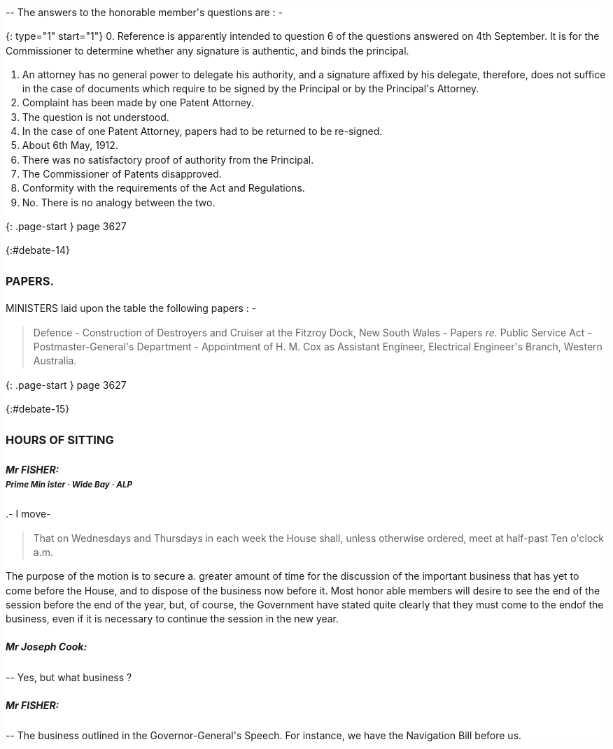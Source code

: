 -- The answers to the honorable member's questions are :  - 

{: type="1" start="1"}
0. Reference is apparently intended to question 6 of the questions answered on 4th September. It is for the Commissioner to determine whether any signature is authentic, and binds the principal. 
1. An attorney has no general power to delegate his authority, and a signature affixed by his delegate, therefore, does not suffice in the case of documents which require to be signed by the Principal or by the Principal's Attorney. 
2. Complaint has been made by one Patent Attorney. 
3. The question is not understood. 
4. In the case of one Patent Attorney, papers had to be returned to be re-signed. 
5. About 6th May, 1912. 
6. There was no satisfactory proof of authority from the Principal. 
7. The Commissioner of Patents disapproved. 
8. Conformity with the requirements of the Act and Regulations. 
9. No. There is no analogy between the two. 

{: .page-start }
page 3627

{:#debate-14}
### PAPERS.

MINISTERS laid upon the table the following papers :  - 

  >Defence - Construction of Destroyers and Cruiser at the Fitzroy Dock, New South Wales - Papers  *re.*  Public Service Act - Postmaster-General's Department - Appointment of H. M. Cox as Assistant Engineer, Electrical Engineer's Branch, Western Australia. 

{: .page-start }
page 3627

{:#debate-15}
### HOURS OF SITTING

##### Mr FISHER:<br><small class="text-muted">Prime Min ister &middot; Wide Bay &middot; ALP</small>

.- I move- 

  >That on Wednesdays and Thursdays in each week the House shall, unless otherwise ordered, meet at half-past Ten o'clock a.m. 

The purpose of the motion is to secure a. greater amount of time for the discussion of the important business that has yet to come before the House, and to dispose of the business now before it. Most honor able members will desire to see the end of the session before the end of the year, but, of course, the Government have stated quite clearly that they must come to the endof the business, even if it is necessary to continue the session in the new year. 

##### Mr Joseph Cook:

--  Yes, but what business ? 

##### Mr FISHER:

-- The business outlined in the Governor-General's Speech. For instance, we have the Navigation Bill before us. 
